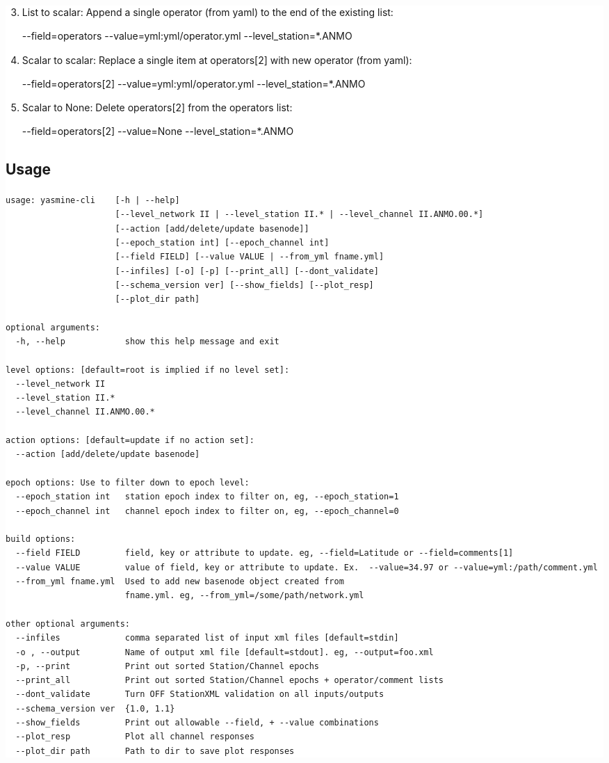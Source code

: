 3. List to scalar: Append a single operator (from yaml) to the end of the existing list:

      --field=operators --value=yml:yml/operator.yml --level_station=*.ANMO

4. Scalar to scalar: Replace a single item at operators[2] with new operator (from yaml):

      --field=operators[2] --value=yml:yml/operator.yml --level_station=*.ANMO

5. Scalar to None: Delete operators[2] from the operators list:

      --field=operators[2] --value=None --level_station=*.ANMO


## Usage

    usage: yasmine-cli    [-h | --help]
                          [--level_network II | --level_station II.* | --level_channel II.ANMO.00.*]
                          [--action [add/delete/update basenode]]
                          [--epoch_station int] [--epoch_channel int]
                          [--field FIELD] [--value VALUE | --from_yml fname.yml]
                          [--infiles] [-o] [-p] [--print_all] [--dont_validate]
                          [--schema_version ver] [--show_fields] [--plot_resp]
                          [--plot_dir path]

    optional arguments:
      -h, --help            show this help message and exit

    level options: [default=root is implied if no level set]:
      --level_network II
      --level_station II.*
      --level_channel II.ANMO.00.*

    action options: [default=update if no action set]:
      --action [add/delete/update basenode]

    epoch options: Use to filter down to epoch level:
      --epoch_station int   station epoch index to filter on, eg, --epoch_station=1
      --epoch_channel int   channel epoch index to filter on, eg, --epoch_channel=0

    build options:
      --field FIELD         field, key or attribute to update. eg, --field=Latitude or --field=comments[1]
      --value VALUE         value of field, key or attribute to update. Ex.  --value=34.97 or --value=yml:/path/comment.yml
      --from_yml fname.yml  Used to add new basenode object created from
                            fname.yml. eg, --from_yml=/some/path/network.yml

    other optional arguments:
      --infiles             comma separated list of input xml files [default=stdin]
      -o , --output         Name of output xml file [default=stdout]. eg, --output=foo.xml
      -p, --print           Print out sorted Station/Channel epochs
      --print_all           Print out sorted Station/Channel epochs + operator/comment lists
      --dont_validate       Turn OFF StationXML validation on all inputs/outputs
      --schema_version ver  {1.0, 1.1}
      --show_fields         Print out allowable --field, + --value combinations
      --plot_resp           Plot all channel responses
      --plot_dir path       Path to dir to save plot responses
    